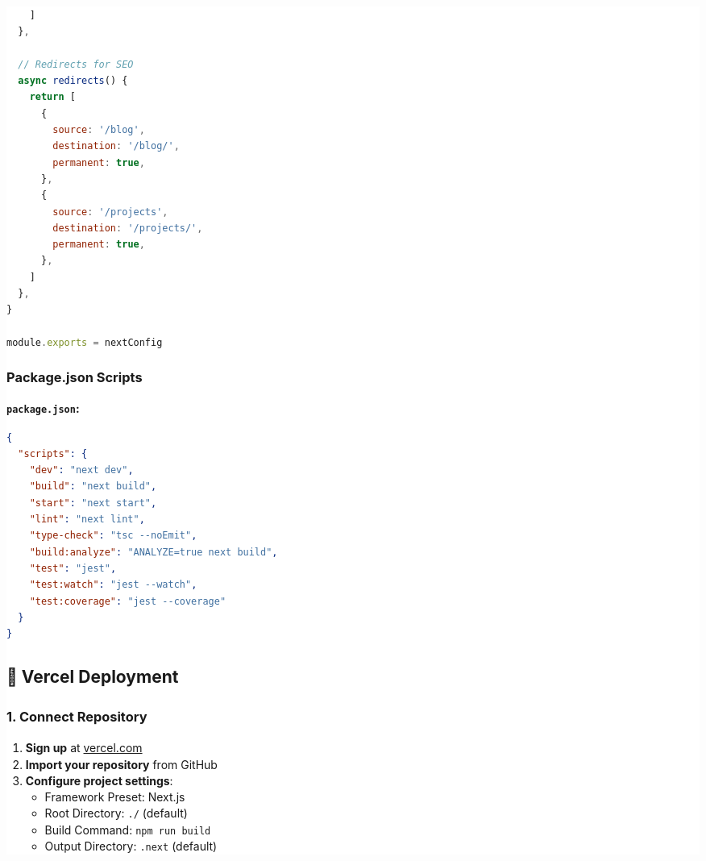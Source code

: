 ```javascript
    ]
  },
  
  // Redirects for SEO
  async redirects() {
    return [
      {
        source: '/blog',
        destination: '/blog/',
        permanent: true,
      },
      {
        source: '/projects',
        destination: '/projects/',
        permanent: true,
      },
    ]
  },
}

module.exports = nextConfig
```

### Package.json Scripts

**`package.json`:**
```json
{
  "scripts": {
    "dev": "next dev",
    "build": "next build",
    "start": "next start",
    "lint": "next lint",
    "type-check": "tsc --noEmit",
    "build:analyze": "ANALYZE=true next build",
    "test": "jest",
    "test:watch": "jest --watch",
    "test:coverage": "jest --coverage"
  }
}
```

## 🚀 Vercel Deployment

### 1. Connect Repository

1. **Sign up** at [vercel.com](https://vercel.com)
2. **Import your repository** from GitHub
3. **Configure project settings**:
   - Framework Preset: Next.js
   - Root Directory: `./` (default)
   - Build Command: `npm run build`
   - Output Directory: `.next` (default)
